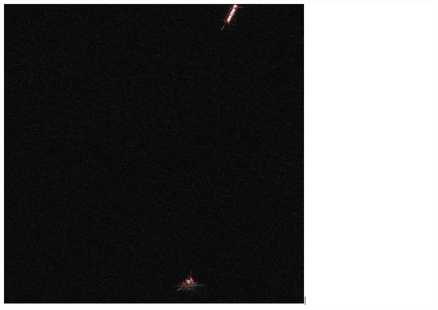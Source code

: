 <img src="/Qualitative Evaluation/Images/Scenes with small islets/Predictions_FRCNN_rotated/P0015_5460_6260_1800_2600.jpg" width="600"/>| 